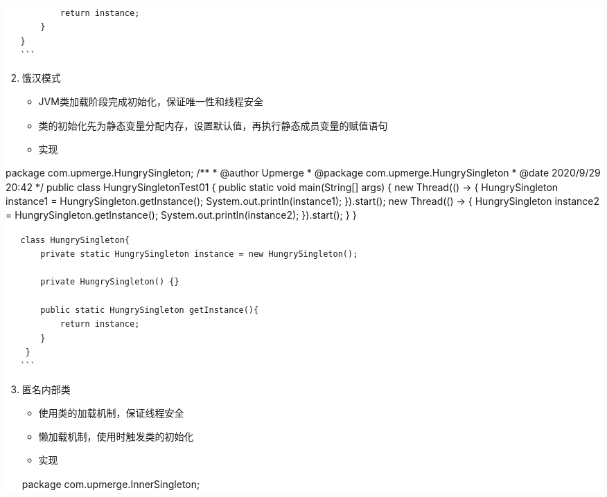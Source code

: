                return instance;
           }
       }
       ```

       

  2. 饿汉模式

     + JVM类加载阶段完成初始化，保证唯一性和线程安全

     + 类的初始化先为静态变量分配内存，设置默认值，再执行静态成员变量的赋值语句

     + 实现

       ```java
  package com.upmerge.HungrySingleton;
       /**
         * @author Upmerge
         * @package com.upmerge.HungrySingleton
         * @date 2020/9/29 20:42
         */
       public class HungrySingletonTest01 {
           public static void main(String[] args) {
               new Thread(() -> {
                   HungrySingleton instance1 = HungrySingleton.getInstance();
                   System.out.println(instance1);
               }).start();
               new Thread(() -> {
                   HungrySingleton instance2 = HungrySingleton.getInstance();
                   System.out.println(instance2);
               }).start();
            }
        }
        
       class HungrySingleton{
           private static HungrySingleton instance = new HungrySingleton();
       
           private HungrySingleton() {}
       
           public static HungrySingleton getInstance(){
               return instance;
           }
        } 
       ```

  

  3. 匿名内部类

     + 使用类的加载机制，保证线程安全

     + 懒加载机制，使用时触发类的初始化

     + 实现

       ```java
     package com.upmerge.InnerSingleton;
       